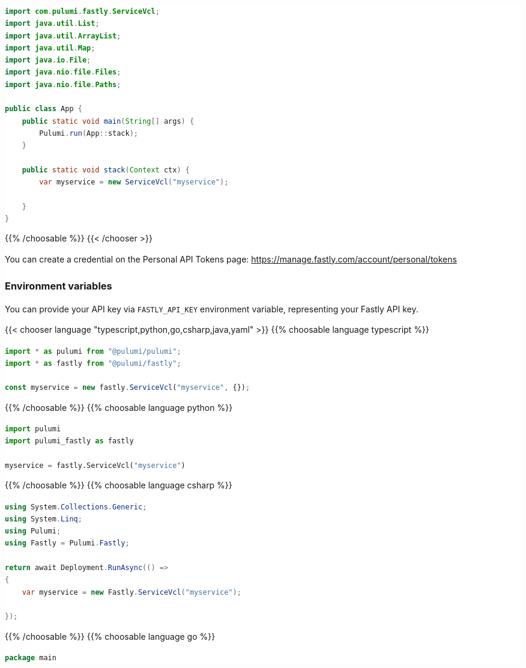 ```java
import com.pulumi.fastly.ServiceVcl;
import java.util.List;
import java.util.ArrayList;
import java.util.Map;
import java.io.File;
import java.nio.file.Files;
import java.nio.file.Paths;

public class App {
    public static void main(String[] args) {
        Pulumi.run(App::stack);
    }

    public static void stack(Context ctx) {
        var myservice = new ServiceVcl("myservice");

    }
}
```
{{% /choosable %}}
{{< /chooser >}}

You can create a credential on the Personal API Tokens page: <https://manage.fastly.com/account/personal/tokens>
### Environment variables

You can provide your API key via `FASTLY_API_KEY` environment variable,
representing your Fastly API key.

{{< chooser language "typescript,python,go,csharp,java,yaml" >}}
{{% choosable language typescript %}}
```typescript
import * as pulumi from "@pulumi/pulumi";
import * as fastly from "@pulumi/fastly";

const myservice = new fastly.ServiceVcl("myservice", {});
```
{{% /choosable %}}
{{% choosable language python %}}
```python
import pulumi
import pulumi_fastly as fastly

myservice = fastly.ServiceVcl("myservice")
```
{{% /choosable %}}
{{% choosable language csharp %}}
```csharp
using System.Collections.Generic;
using System.Linq;
using Pulumi;
using Fastly = Pulumi.Fastly;

return await Deployment.RunAsync(() =>
{
    var myservice = new Fastly.ServiceVcl("myservice");

});

```
{{% /choosable %}}
{{% choosable language go %}}
```go
package main

```